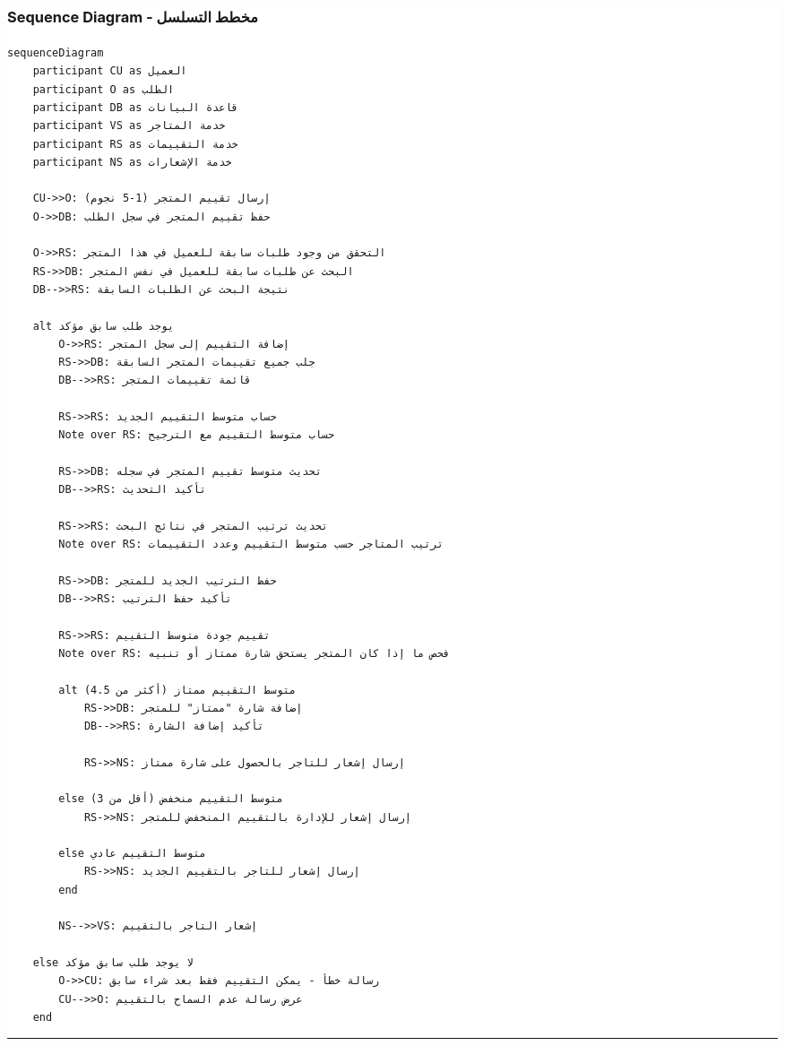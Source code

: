 
### Sequence Diagram - مخطط التسلسل

```mermaid
sequenceDiagram
    participant CU as العميل
    participant O as الطلب
    participant DB as قاعدة البيانات
    participant VS as خدمة المتاجر
    participant RS as خدمة التقييمات
    participant NS as خدمة الإشعارات

    CU->>O: إرسال تقييم المتجر (1-5 نجوم)
    O->>DB: حفظ تقييم المتجر في سجل الطلب

    O->>RS: التحقق من وجود طلبات سابقة للعميل في هذا المتجر
    RS->>DB: البحث عن طلبات سابقة للعميل في نفس المتجر
    DB-->>RS: نتيجة البحث عن الطلبات السابقة

    alt يوجد طلب سابق مؤكد
        O->>RS: إضافة التقييم إلى سجل المتجر
        RS->>DB: جلب جميع تقييمات المتجر السابقة
        DB-->>RS: قائمة تقييمات المتجر

        RS->>RS: حساب متوسط التقييم الجديد
        Note over RS: حساب متوسط التقييم مع الترجيح

        RS->>DB: تحديث متوسط تقييم المتجر في سجله
        DB-->>RS: تأكيد التحديث

        RS->>RS: تحديث ترتيب المتجر في نتائج البحث
        Note over RS: ترتيب المتاجر حسب متوسط التقييم وعدد التقييمات

        RS->>DB: حفظ الترتيب الجديد للمتجر
        DB-->>RS: تأكيد حفظ الترتيب

        RS->>RS: تقييم جودة متوسط التقييم
        Note over RS: فحص ما إذا كان المتجر يستحق شارة ممتاز أو تنبيه

        alt متوسط التقييم ممتاز (أكثر من 4.5)
            RS->>DB: إضافة شارة "ممتاز" للمتجر
            DB-->>RS: تأكيد إضافة الشارة

            RS->>NS: إرسال إشعار للتاجر بالحصول على شارة ممتاز

        else متوسط التقييم منخفض (أقل من 3)
            RS->>NS: إرسال إشعار للإدارة بالتقييم المنخفض للمتجر

        else متوسط التقييم عادي
            RS->>NS: إرسال إشعار للتاجر بالتقييم الجديد
        end

        NS-->>VS: إشعار التاجر بالتقييم

    else لا يوجد طلب سابق مؤكد
        O->>CU: رسالة خطأ - يمكن التقييم فقط بعد شراء سابق
        CU-->>O: عرض رسالة عدم السماح بالتقييم
    end
```

---